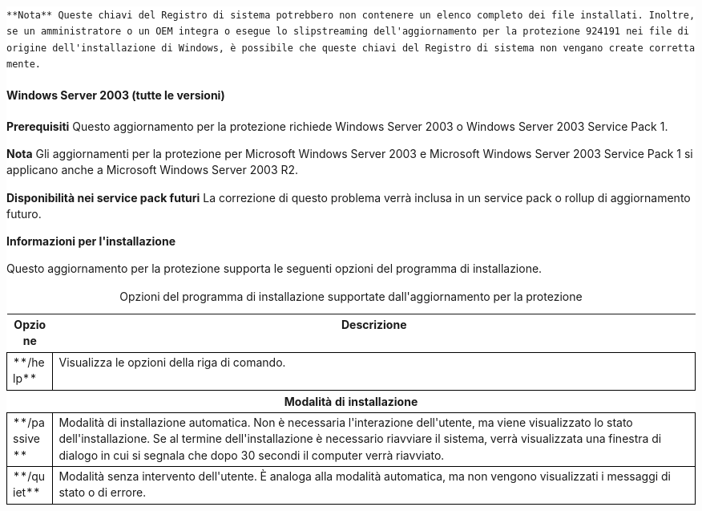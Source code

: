     **Nota** Queste chiavi del Registro di sistema potrebbero non contenere un elenco completo dei file installati. Inoltre, se un amministratore o un OEM integra o esegue lo slipstreaming dell'aggiornamento per la protezione 924191 nei file di origine dell'installazione di Windows, è possibile che queste chiavi del Registro di sistema non vengano create correttamente.

#### Windows Server 2003 (tutte le versioni)

**Prerequisiti**
Questo aggiornamento per la protezione richiede Windows Server 2003 o Windows Server 2003 Service Pack 1.

**Nota** Gli aggiornamenti per la protezione per Microsoft Windows Server 2003 e Microsoft Windows Server 2003 Service Pack 1 si applicano anche a Microsoft Windows Server 2003 R2.

**Disponibilità nei service pack futuri**
La correzione di questo problema verrà inclusa in un service pack o rollup di aggiornamento futuro.

**Informazioni per l'installazione**

Questo aggiornamento per la protezione supporta le seguenti opzioni del programma di installazione.

<table class="dataTable">
<caption>
Opzioni del programma di installazione supportate dall'aggiornamento per la protezione
</caption>
<tr class="thead">
<th>
Opzione
</th>
<th>
Descrizione
</th>
</tr>
<tr>
<td style="border:1px solid black;">
**/help**
</td>
<td style="border:1px solid black;">
Visualizza le opzioni della riga di comando.
</td>
</tr>
<tr>
<th colspan="2">
Modalità di installazione
</th>
</tr>
<tr class="alternateRow">
<td style="border:1px solid black;">
**/passive**
</td>
<td style="border:1px solid black;">
Modalità di installazione automatica. Non è necessaria l'interazione dell'utente, ma viene visualizzato lo stato dell'installazione. Se al termine dell'installazione è necessario riavviare il sistema, verrà visualizzata una finestra di dialogo in cui si segnala che dopo 30 secondi il computer verrà riavviato.
</td>
</tr>
<tr>
<td style="border:1px solid black;">
**/quiet**
</td>
<td style="border:1px solid black;">
Modalità senza intervento dell'utente. È analoga alla modalità automatica, ma non vengono visualizzati i messaggi di stato o di errore.
</td>
</tr>